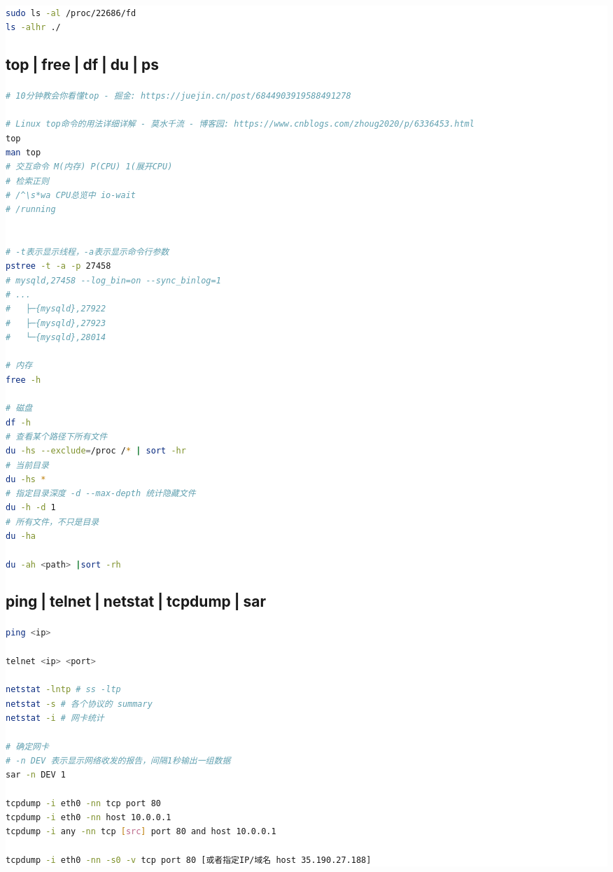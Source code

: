 ```bash
sudo ls -al /proc/22686/fd
ls -alhr ./
```


## top | free | df | du | ps

```bash
# 10分钟教会你看懂top - 掘金: https://juejin.cn/post/6844903919588491278

# Linux top命令的用法详细详解 - 莫水千流 - 博客园: https://www.cnblogs.com/zhoug2020/p/6336453.html
top
man top
# 交互命令 M(内存) P(CPU) 1(展开CPU)
# 检索正则
# /^\s*wa CPU总览中 io-wait
# /running


# -t表示显示线程，-a表示显示命令行参数
pstree -t -a -p 27458
# mysqld,27458 --log_bin=on --sync_binlog=1
# ...
#   ├─{mysqld},27922
#   ├─{mysqld},27923
#   └─{mysqld},28014

# 内存
free -h

# 磁盘
df -h
# 查看某个路径下所有文件
du -hs --exclude=/proc /* | sort -hr
# 当前目录
du -hs * 
# 指定目录深度 -d --max-depth 统计隐藏文件		
du -h -d 1
# 所有文件，不只是目录
du -ha									

du -ah <path> |sort -rh
```


## ping | telnet | netstat | tcpdump | sar
```bash
ping <ip>

telnet <ip> <port>

netstat -lntp # ss -ltp
netstat -s # 各个协议的 summary
netstat -i # 网卡统计

# 确定网卡
# -n DEV 表示显示网络收发的报告，间隔1秒输出一组数据
sar -n DEV 1

tcpdump -i eth0 -nn tcp port 80
tcpdump -i eth0 -nn host 10.0.0.1
tcpdump -i any -nn tcp [src] port 80 and host 10.0.0.1

tcpdump -i eth0 -nn -s0 -v tcp port 80 [或者指定IP/域名 host 35.190.27.188]
```